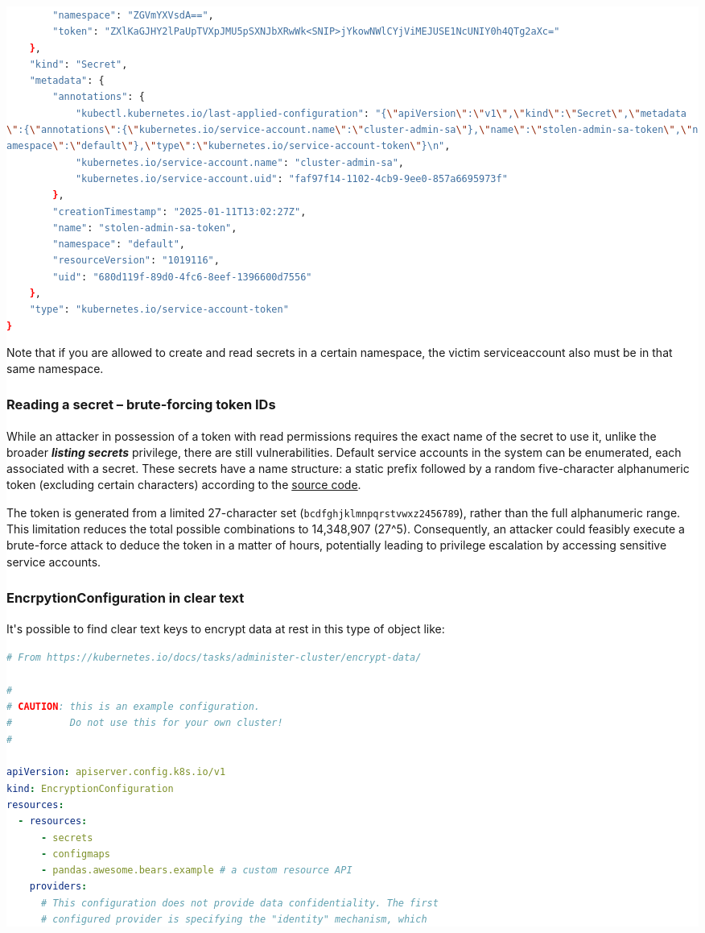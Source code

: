 ```bash
        "namespace": "ZGVmYXVsdA==",
        "token": "ZXlKaGJHY2lPaUpTVXpJMU5pSXNJbXRwWk<SNIP>jYkowNWlCYjViMEJUSE1NcUNIY0h4QTg2aXc="
    },
    "kind": "Secret",
    "metadata": {
        "annotations": {
            "kubectl.kubernetes.io/last-applied-configuration": "{\"apiVersion\":\"v1\",\"kind\":\"Secret\",\"metadata\":{\"annotations\":{\"kubernetes.io/service-account.name\":\"cluster-admin-sa\"},\"name\":\"stolen-admin-sa-token\",\"namespace\":\"default\"},\"type\":\"kubernetes.io/service-account-token\"}\n",
            "kubernetes.io/service-account.name": "cluster-admin-sa",
            "kubernetes.io/service-account.uid": "faf97f14-1102-4cb9-9ee0-857a6695973f"
        },
        "creationTimestamp": "2025-01-11T13:02:27Z",
        "name": "stolen-admin-sa-token",
        "namespace": "default",
        "resourceVersion": "1019116",
        "uid": "680d119f-89d0-4fc6-8eef-1396600d7556"
    },
    "type": "kubernetes.io/service-account-token"
}
```

Note that if you are allowed to create and read secrets in a certain namespace, the victim serviceaccount also must be in that same namespace.


### Reading a secret – brute-forcing token IDs

While an attacker in possession of a token with read permissions requires the exact name of the secret to use it, unlike the broader _**listing secrets**_ privilege, there are still vulnerabilities. Default service accounts in the system can be enumerated, each associated with a secret. These secrets have a name structure: a static prefix followed by a random five-character alphanumeric token (excluding certain characters) according to the [source code](https://github.com/kubernetes/kubernetes/blob/8418cccaf6a7307479f1dfeafb0d2823c1c37802/staging/src/k8s.io/apimachinery/pkg/util/rand/rand.go#L83).

The token is generated from a limited 27-character set (`bcdfghjklmnpqrstvwxz2456789`), rather than the full alphanumeric range. This limitation reduces the total possible combinations to 14,348,907 (27^5). Consequently, an attacker could feasibly execute a brute-force attack to deduce the token in a matter of hours, potentially leading to privilege escalation by accessing sensitive service accounts.

### EncrpytionConfiguration in clear text

It's possible to find clear text keys to encrypt data at rest in this type of object like:

```yaml
# From https://kubernetes.io/docs/tasks/administer-cluster/encrypt-data/

#
# CAUTION: this is an example configuration.
#          Do not use this for your own cluster!
#

apiVersion: apiserver.config.k8s.io/v1
kind: EncryptionConfiguration
resources:
  - resources:
      - secrets
      - configmaps
      - pandas.awesome.bears.example # a custom resource API
    providers:
      # This configuration does not provide data confidentiality. The first
      # configured provider is specifying the "identity" mechanism, which
```